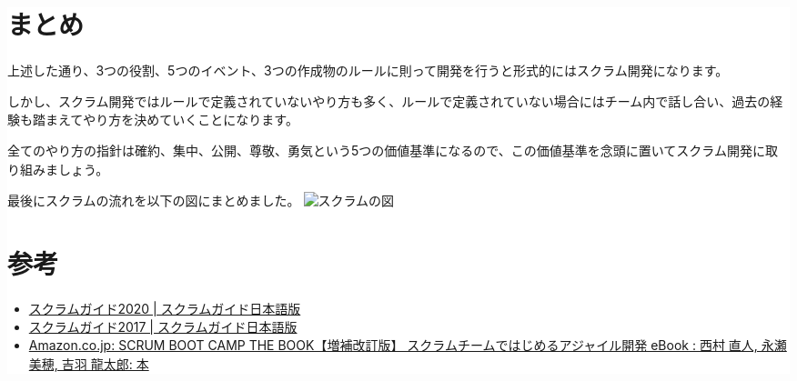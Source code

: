 # まとめ
上述した通り、3つの役割、5つのイベント、3つの作成物のルールに則って開発を行うと形式的にはスクラム開発になります。

しかし、スクラム開発ではルールで定義されていないやり方も多く、ルールで定義されていない場合にはチーム内で話し合い、過去の経験も踏まえてやり方を決めていくことになります。

全てのやり方の指針は確約、集中、公開、尊敬、勇気という5つの価値基準になるので、この価値基準を念頭に置いてスクラム開発に取り組みましょう。

最後にスクラムの流れを以下の図にまとめました。
![スクラムの図](scrum_diagram2.jpeg)

# 参考
- [スクラムガイド2020 \| スクラムガイド日本語版](https://scrumguide-ja.kdmsnr.com/#inkurimento)
- [スクラムガイド2017 \| スクラムガイド日本語版](https://scrumguide-ja.kdmsnr.com/archive/2017)
- [Amazon\.co\.jp: SCRUM BOOT CAMP THE BOOK【増補改訂版】 スクラムチームではじめるアジャイル開発 eBook : 西村 直人, 永瀬 美穂, 吉羽 龍太郎: 本](https://www.amazon.co.jp/dp/B086GBXRN6)

